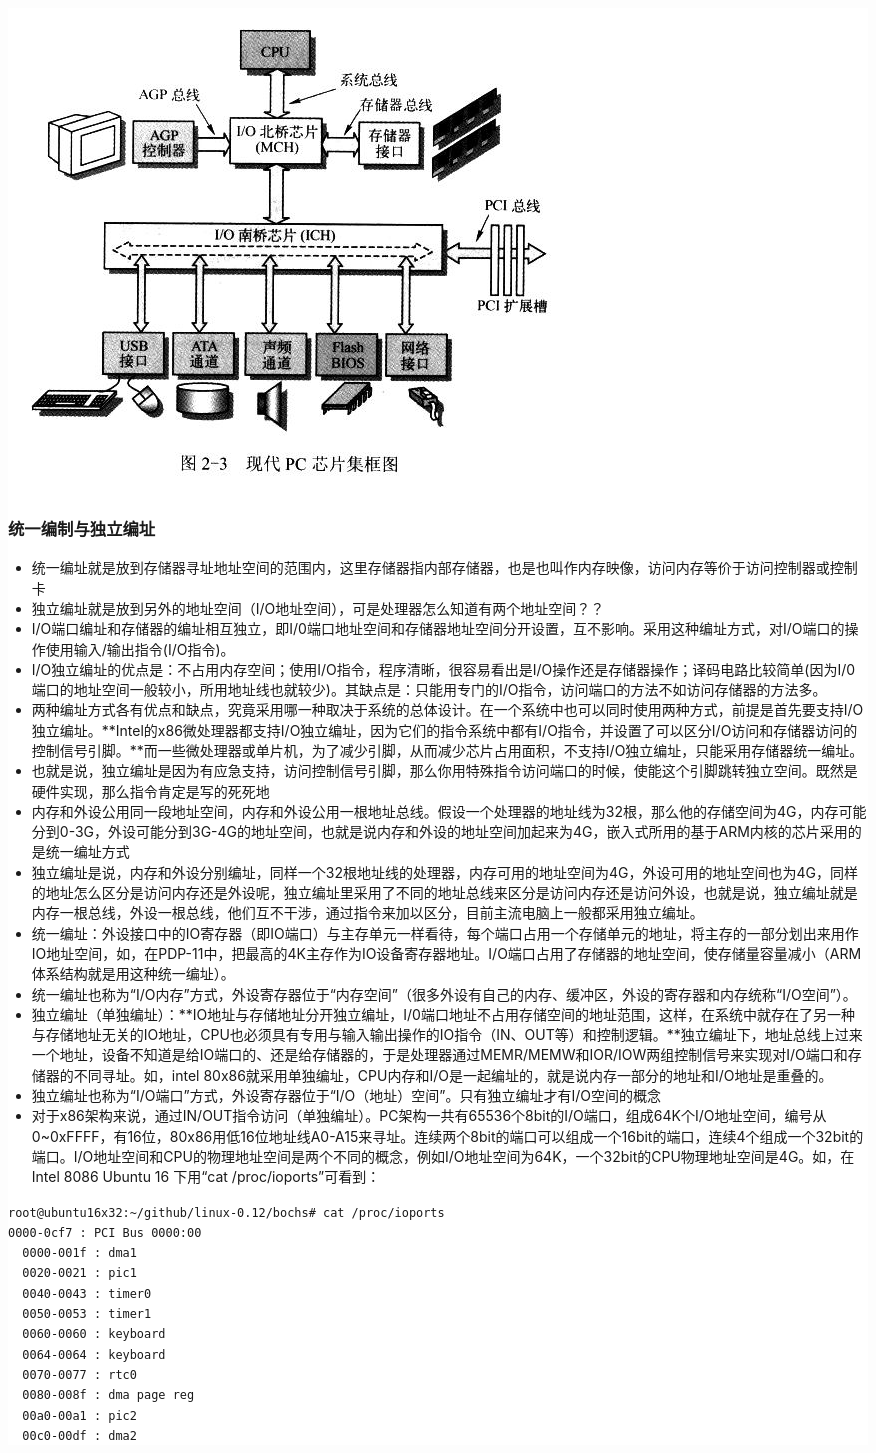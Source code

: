 ![1528520920813.png](image/1528520920813.png)

### 统一编制与独立编址

* 统一编址就是放到存储器寻址地址空间的范围内，这里存储器指内部存储器，也是也叫作内存映像，访问内存等价于访问控制器或控制卡
* 独立编址就是放到另外的地址空间（I/O地址空间），可是处理器怎么知道有两个地址空间？？
* I/O端口编址和存储器的编址相互独立，即I/0端口地址空间和存储器地址空间分开设置，互不影响。采用这种编址方式，对I/O端口的操作使用输入/输出指令(I/O指令)。
* I/O独立编址的优点是：不占用内存空间；使用I/O指令，程序清晰，很容易看出是I/O操作还是存储器操作；译码电路比较简单(因为I/0端口的地址空间一般较小，所用地址线也就较少)。其缺点是：只能用专门的I/O指令，访问端口的方法不如访问存储器的方法多。
* 两种编址方式各有优点和缺点，究竟采用哪一种取决于系统的总体设计。在一个系统中也可以同时使用两种方式，前提是首先要支持I/O独立编址。**Intel的x86微处理器都支持I/O独立编址，因为它们的指令系统中都有I/O指令，并设置了可以区分I/O访问和存储器访问的控制信号引脚。**而一些微处理器或单片机，为了减少引脚，从而减少芯片占用面积，不支持I/O独立编址，只能采用存储器统一编址。
* 也就是说，独立编址是因为有应急支持，访问控制信号引脚，那么你用特殊指令访问端口的时候，使能这个引脚跳转独立空间。既然是硬件实现，那么指令肯定是写的死死地
* 内存和外设公用同一段地址空间，内存和外设公用一根地址总线。假设一个处理器的地址线为32根，那么他的存储空间为4G，内存可能分到0-3G，外设可能分到3G-4G的地址空间，也就是说内存和外设的地址空间加起来为4G，嵌入式所用的基于ARM内核的芯片采用的是统一编址方式
* 独立编址是说，内存和外设分别编址，同样一个32根地址线的处理器，内存可用的地址空间为4G，外设可用的地址空间也为4G，同样的地址怎么区分是访问内存还是外设呢，独立编址里采用了不同的地址总线来区分是访问内存还是访问外设，也就是说，独立编址就是内存一根总线，外设一根总线，他们互不干涉，通过指令来加以区分，目前主流电脑上一般都采用独立编址。
* 统一编址：外设接口中的IO寄存器（即IO端口）与主存单元一样看待，每个端口占用一个存储单元的地址，将主存的一部分划出来用作IO地址空间，如，在PDP-11中，把最高的4K主存作为IO设备寄存器地址。I/O端口占用了存储器的地址空间，使存储量容量减小（ARM体系结构就是用这种统一编址）。
* 统一编址也称为“I/O内存”方式，外设寄存器位于“内存空间”（很多外设有自己的内存、缓冲区，外设的寄存器和内存统称“I/O空间”）。
* 独立编址（单独编址）：**IO地址与存储地址分开独立编址，I/0端口地址不占用存储空间的地址范围，这样，在系统中就存在了另一种与存储地址无关的IO地址，CPU也必须具有专用与输入输出操作的IO指令（IN、OUT等）和控制逻辑。**独立编址下，地址总线上过来一个地址，设备不知道是给IO端口的、还是给存储器的，于是处理器通过MEMR/MEMW和IOR/IOW两组控制信号来实现对I/O端口和存储器的不同寻址。如，intel 80x86就采用单独编址，CPU内存和I/O是一起编址的，就是说内存一部分的地址和I/O地址是重叠的。
* 独立编址也称为“I/O端口”方式，外设寄存器位于“I/O（地址）空间”。只有独立编址才有I/O空间的概念
* 对于x86架构来说，通过IN/OUT指令访问（单独编址）。PC架构一共有65536个8bit的I/O端口，组成64K个I/O地址空间，编号从0~0xFFFF，有16位，80x86用低16位地址线A0-A15来寻址。连续两个8bit的端口可以组成一个16bit的端口，连续4个组成一个32bit的端口。I/O地址空间和CPU的物理地址空间是两个不同的概念，例如I/O地址空间为64K，一个32bit的CPU物理地址空间是4G。如，在Intel 8086 Ubuntu 16 下用“cat /proc/ioports”可看到：
```
root@ubuntu16x32:~/github/linux-0.12/bochs# cat /proc/ioports
0000-0cf7 : PCI Bus 0000:00
  0000-001f : dma1
  0020-0021 : pic1
  0040-0043 : timer0
  0050-0053 : timer1
  0060-0060 : keyboard
  0064-0064 : keyboard
  0070-0077 : rtc0
  0080-008f : dma page reg
  00a0-00a1 : pic2
  00c0-00df : dma2
```